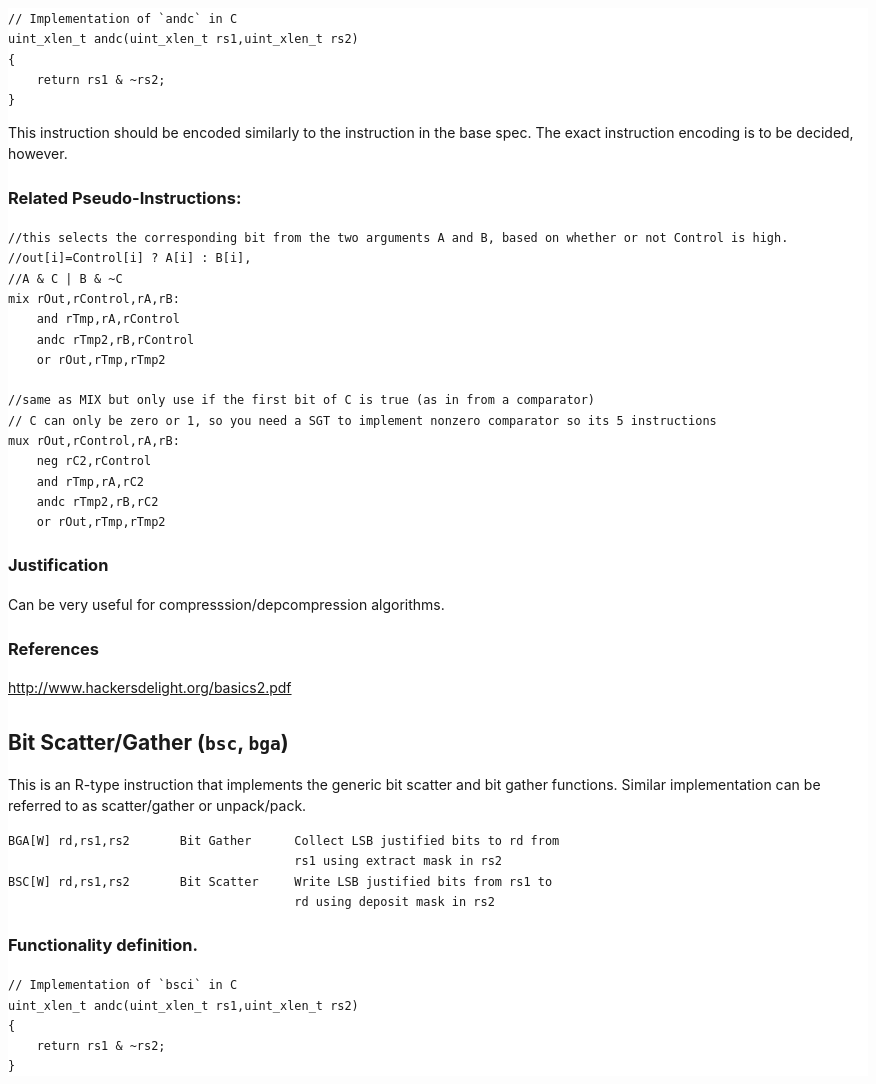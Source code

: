 	// Implementation of `andc` in C
	uint_xlen_t andc(uint_xlen_t rs1,uint_xlen_t rs2)
	{
   		return rs1 & ~rs2;
	}
   


This instruction should be encoded similarly to the instruction in the base spec. The exact instruction encoding is to be decided, however.

### Related Pseudo-Instructions:
 
	//this selects the corresponding bit from the two arguments A and B, based on whether or not Control is high.
    //out[i]=Control[i] ? A[i] : B[i],
    //A & C | B & ~C
    mix rOut,rControl,rA,rB:
        and rTmp,rA,rControl
        andc rTmp2,rB,rControl
        or rOut,rTmp,rTmp2

    //same as MIX but only use if the first bit of C is true (as in from a comparator)
	// C can only be zero or 1, so you need a SGT to implement nonzero comparator so its 5 instructions
    mux rOut,rControl,rA,rB:
        neg rC2,rControl
        and rTmp,rA,rC2
        andc rTmp2,rB,rC2
        or rOut,rTmp,rTmp2

### Justification

Can be very useful for compresssion/depcompression algorithms.

### References

http://www.hackersdelight.org/basics2.pdf

## Bit Scatter/Gather (`bsc`, `bga`)

This is an R-type instruction that implements the generic bit scatter and bit gather functions.  Similar implementation can be referred to as scatter/gather or unpack/pack. 

	BGA[W] rd,rs1,rs2    	Bit Gather 	 	Collect LSB justified bits to rd from 
											rs1 using extract mask in rs2 
	BSC[W] rd,rs1,rs2    	Bit Scatter 	Write LSB justified bits from rs1 to 
											rd using deposit mask in rs2 

### Functionality definition.

	// Implementation of `bsci` in C
	uint_xlen_t andc(uint_xlen_t rs1,uint_xlen_t rs2)
	{
   		return rs1 & ~rs2;
	}
   